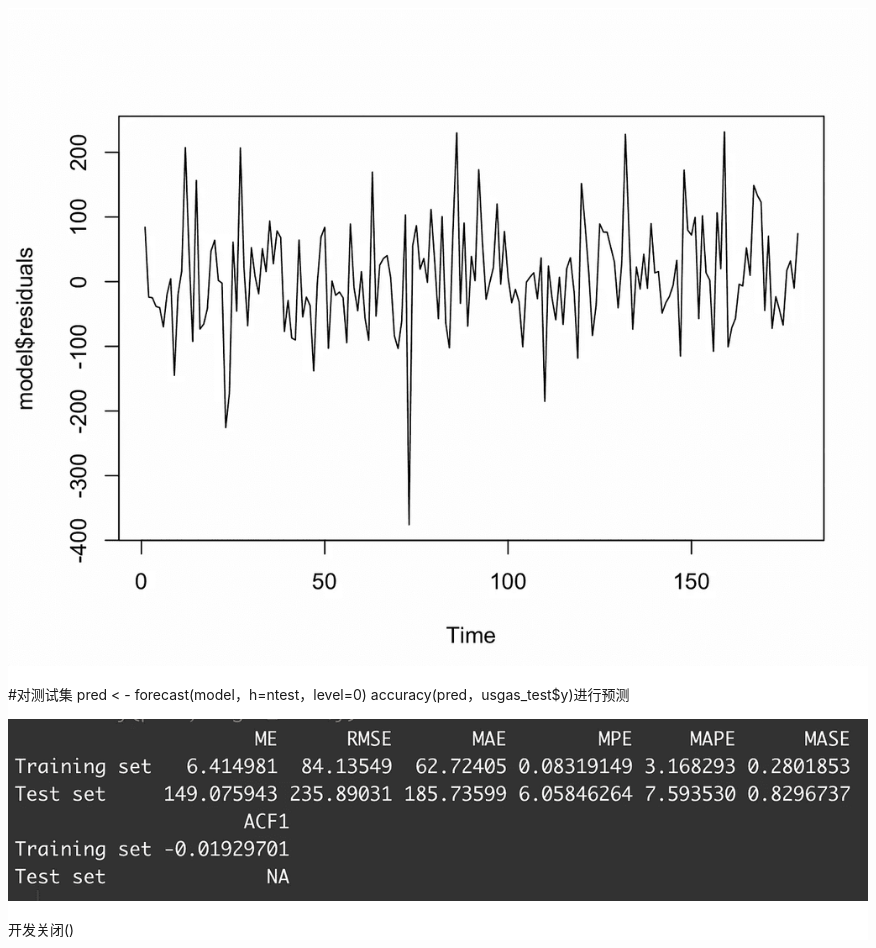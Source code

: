 ![](img/cad1fc540dc8298897da5a23fa117349.png)

#对测试集
pred < - forecast(model，h=ntest，level=0)
accuracy(pred，usgas_test$y)进行预测

![](img/b13271502df63a5f3fa3c421dedaa516.png)

开发关闭()
